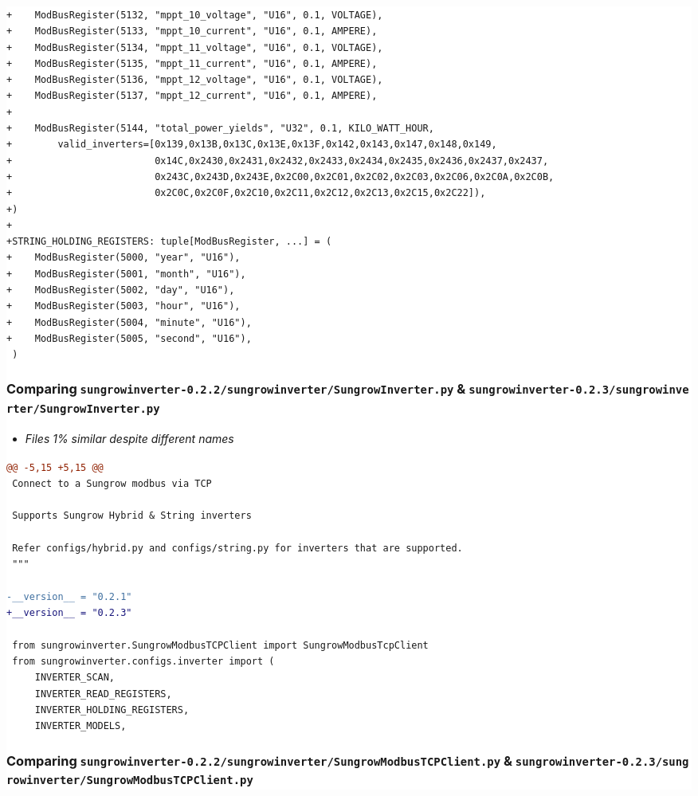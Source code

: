 ```
+    ModBusRegister(5132, "mppt_10_voltage", "U16", 0.1, VOLTAGE),
+    ModBusRegister(5133, "mppt_10_current", "U16", 0.1, AMPERE),
+    ModBusRegister(5134, "mppt_11_voltage", "U16", 0.1, VOLTAGE),
+    ModBusRegister(5135, "mppt_11_current", "U16", 0.1, AMPERE),
+    ModBusRegister(5136, "mppt_12_voltage", "U16", 0.1, VOLTAGE),
+    ModBusRegister(5137, "mppt_12_current", "U16", 0.1, AMPERE),
+
+    ModBusRegister(5144, "total_power_yields", "U32", 0.1, KILO_WATT_HOUR,
+        valid_inverters=[0x139,0x13B,0x13C,0x13E,0x13F,0x142,0x143,0x147,0x148,0x149,
+                         0x14C,0x2430,0x2431,0x2432,0x2433,0x2434,0x2435,0x2436,0x2437,0x2437,
+                         0x243C,0x243D,0x243E,0x2C00,0x2C01,0x2C02,0x2C03,0x2C06,0x2C0A,0x2C0B,
+                         0x2C0C,0x2C0F,0x2C10,0x2C11,0x2C12,0x2C13,0x2C15,0x2C22]),
+)
+
+STRING_HOLDING_REGISTERS: tuple[ModBusRegister, ...] = (
+    ModBusRegister(5000, "year", "U16"),
+    ModBusRegister(5001, "month", "U16"),
+    ModBusRegister(5002, "day", "U16"),
+    ModBusRegister(5003, "hour", "U16"),
+    ModBusRegister(5004, "minute", "U16"),
+    ModBusRegister(5005, "second", "U16"),
 )
```

### Comparing `sungrowinverter-0.2.2/sungrowinverter/SungrowInverter.py` & `sungrowinverter-0.2.3/sungrowinverter/SungrowInverter.py`

 * *Files 1% similar despite different names*

```diff
@@ -5,15 +5,15 @@
 Connect to a Sungrow modbus via TCP
 
 Supports Sungrow Hybrid & String inverters
 
 Refer configs/hybrid.py and configs/string.py for inverters that are supported.
 """
 
-__version__ = "0.2.1"
+__version__ = "0.2.3"
 
 from sungrowinverter.SungrowModbusTCPClient import SungrowModbusTcpClient
 from sungrowinverter.configs.inverter import (
     INVERTER_SCAN,
     INVERTER_READ_REGISTERS,
     INVERTER_HOLDING_REGISTERS,
     INVERTER_MODELS,
```

### Comparing `sungrowinverter-0.2.2/sungrowinverter/SungrowModbusTCPClient.py` & `sungrowinverter-0.2.3/sungrowinverter/SungrowModbusTCPClient.py`
